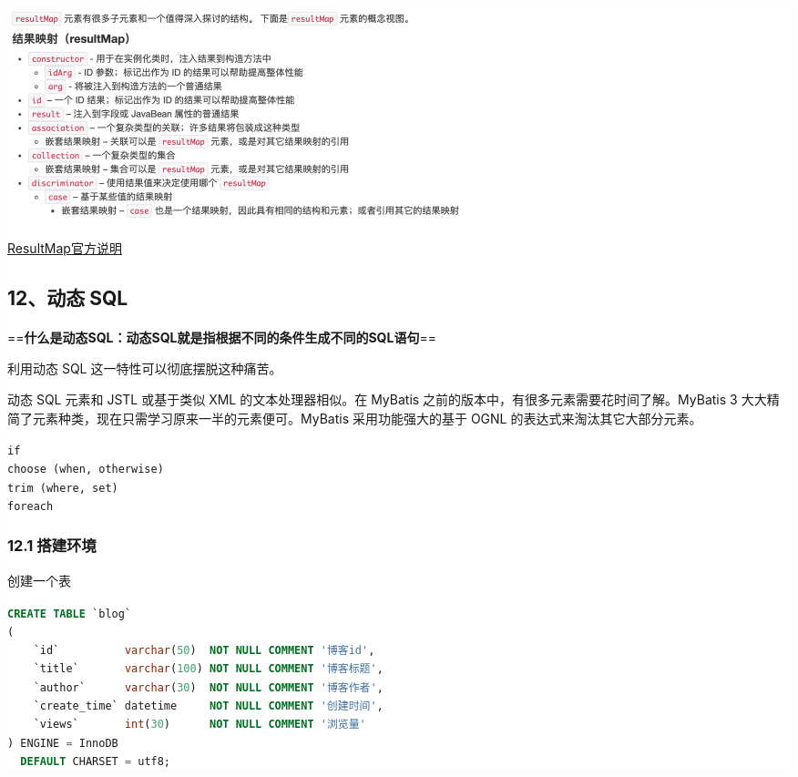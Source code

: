 

<img src="MyBatis.assets/image-20201013115026498.png" alt="image-20201013115026498" style="zoom:50%;" />

[ResultMap官方说明](https://mybatis.org/mybatis-3/zh/sqlmap-xml.html#Result_Maps)







## 12、动态 SQL

==**什么是动态SQL：动态SQL就是指根据不同的条件生成不同的SQL语句**==

利用动态 SQL 这一特性可以彻底摆脱这种痛苦。

动态 SQL 元素和 JSTL 或基于类似 XML 的文本处理器相似。在 MyBatis 之前的版本中，有很多元素需要花时间了解。MyBatis 3 大大精简了元素种类，现在只需学习原来一半的元素便可。MyBatis 采用功能强大的基于 OGNL 的表达式来淘汰其它大部分元素。

```xml
if
choose (when, otherwise)
trim (where, set)
foreach
```



### 12.1 搭建环境

创建一个表

```sql
CREATE TABLE `blog`
(
    `id`          varchar(50)  NOT NULL COMMENT '博客id',
    `title`       varchar(100) NOT NULL COMMENT '博客标题',
    `author`      varchar(30)  NOT NULL COMMENT '博客作者',
    `create_time` datetime     NOT NULL COMMENT '创建时间',
    `views`       int(30)      NOT NULL COMMENT '浏览量'
) ENGINE = InnoDB
  DEFAULT CHARSET = utf8;
```
